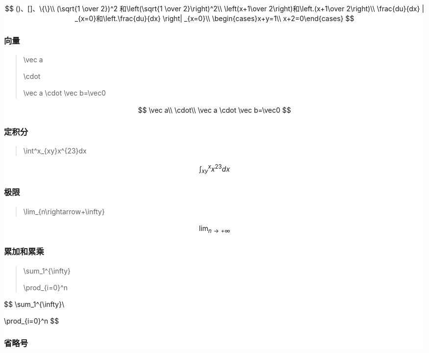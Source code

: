 $$
()、[]、\{\}\\
(\sqrt{1 \over 2})^2 和\left(\sqrt{1 \over 2}\right)^2\\
\left(x+1\over 2\right)和\left.(x+1\over 2\right)\\
\frac{du}{dx} | _{x=0}和\left.\frac{du}{dx} \right| _{x=0}\\
\begin{cases}x+y=1\\
x+2=0\end{cases}
$$



### 向量

> \\vec a
>
> \\cdot
>
> \vec a \cdot \vec b=\vec0

$$
\vec a\\
\cdot\\
\vec a \cdot \vec b=\vec0
$$

### 定积分

>\int^x_{xy}x^{23}dx

$$
\int^x_{xy}x^{23}dx
$$

### 极限

> \lim_{n\rightarrow+\infty}

$$
\lim_{n\rightarrow+\infty}
$$

### 累加和累乘

> \sum_1^{\infty}
>
> \prod_{i=0}^n

$$
\sum_1^{\infty}\\

\prod_{i=0}^n
$$

### 省略号
